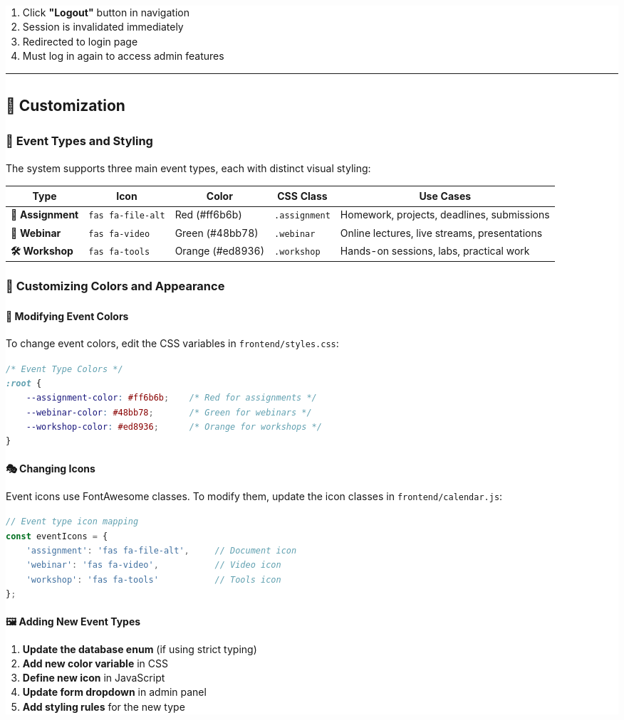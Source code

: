 1. Click **"Logout"** button in navigation
2. Session is invalidated immediately
3. Redirected to login page
4. Must log in again to access admin features

---

## 🎨 Customization

### 🌈 **Event Types and Styling**

The system supports three main event types, each with distinct visual styling:

| **Type** | **Icon** | **Color** | **CSS Class** | **Use Cases** |
|----------|----------|-----------|---------------|---------------|
| **📄 Assignment** | `fas fa-file-alt` | Red (#ff6b6b) | `.assignment` | Homework, projects, deadlines, submissions |
| **🎥 Webinar** | `fas fa-video` | Green (#48bb78) | `.webinar` | Online lectures, live streams, presentations |
| **🛠️ Workshop** | `fas fa-tools` | Orange (#ed8936) | `.workshop` | Hands-on sessions, labs, practical work |

### 🎨 **Customizing Colors and Appearance**

#### 📝 **Modifying Event Colors**

To change event colors, edit the CSS variables in `frontend/styles.css`:

```css
/* Event Type Colors */
:root {
    --assignment-color: #ff6b6b;    /* Red for assignments */
    --webinar-color: #48bb78;       /* Green for webinars */  
    --workshop-color: #ed8936;      /* Orange for workshops */
}
```

#### 🎭 **Changing Icons**

Event icons use FontAwesome classes. To modify them, update the icon classes in `frontend/calendar.js`:

```javascript
// Event type icon mapping
const eventIcons = {
    'assignment': 'fas fa-file-alt',     // Document icon
    'webinar': 'fas fa-video',           // Video icon
    'workshop': 'fas fa-tools'           // Tools icon
};
```

#### 🖼️ **Adding New Event Types**

1. **Update the database enum** (if using strict typing)
2. **Add new color variable** in CSS
3. **Define new icon** in JavaScript
4. **Update form dropdown** in admin panel
5. **Add styling rules** for the new type

